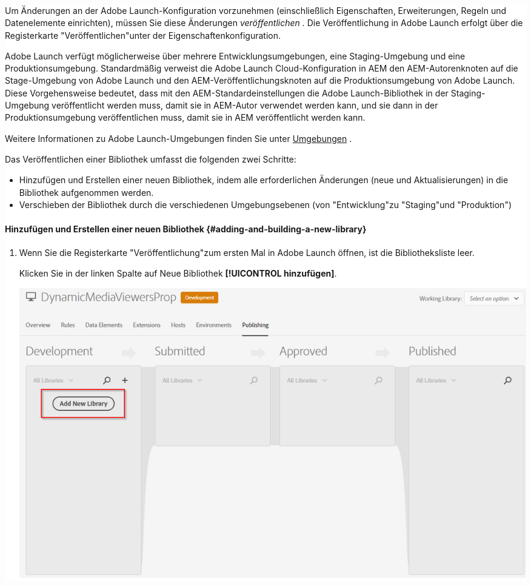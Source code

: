Um Änderungen an der Adobe Launch-Konfiguration vorzunehmen (einschließlich Eigenschaften, Erweiterungen, Regeln und Datenelemente einrichten), müssen Sie diese Änderungen *veröffentlichen* *.* Die Veröffentlichung in Adobe Launch erfolgt über die Registerkarte &quot;Veröffentlichen&quot;unter der Eigenschaftenkonfiguration.

Adobe Launch verfügt möglicherweise über mehrere Entwicklungsumgebungen, eine Staging-Umgebung und eine Produktionsumgebung. Standardmäßig verweist die Adobe Launch Cloud-Konfiguration in AEM den AEM-Autorenknoten auf die Stage-Umgebung von Adobe Launch und den AEM-Veröffentlichungsknoten auf die Produktionsumgebung von Adobe Launch. Diese Vorgehensweise bedeutet, dass mit den AEM-Standardeinstellungen die Adobe Launch-Bibliothek in der Staging-Umgebung veröffentlicht werden muss, damit sie in AEM-Autor verwendet werden kann, und sie dann in der Produktionsumgebung veröffentlichen muss, damit sie in AEM veröffentlicht werden kann.

Weitere Informationen zu Adobe Launch-Umgebungen finden Sie unter [Umgebungen](https://docs.adobe.com/content/help/en/launch/using/reference/publish/environments.html) .

Das Veröffentlichen einer Bibliothek umfasst die folgenden zwei Schritte:

* Hinzufügen und Erstellen einer neuen Bibliothek, indem alle erforderlichen Änderungen (neue und Aktualisierungen) in die Bibliothek aufgenommen werden.
* Verschieben der Bibliothek durch die verschiedenen Umgebungsebenen (von &quot;Entwicklung&quot;zu &quot;Staging&quot;und &quot;Produktion&quot;)

#### Hinzufügen und Erstellen einer neuen Bibliothek {#adding-and-building-a-new-library}

1. Wenn Sie die Registerkarte &quot;Veröffentlichung&quot;zum ersten Mal in Adobe Launch öffnen, ist die Bibliotheksliste leer.

   Klicken Sie in der linken Spalte auf Neue Bibliothek **[!UICONTROL hinzufügen]**.

   ![image2019-7-15_14-43-17](assets/image2019-7-15_14-43-17.png)
